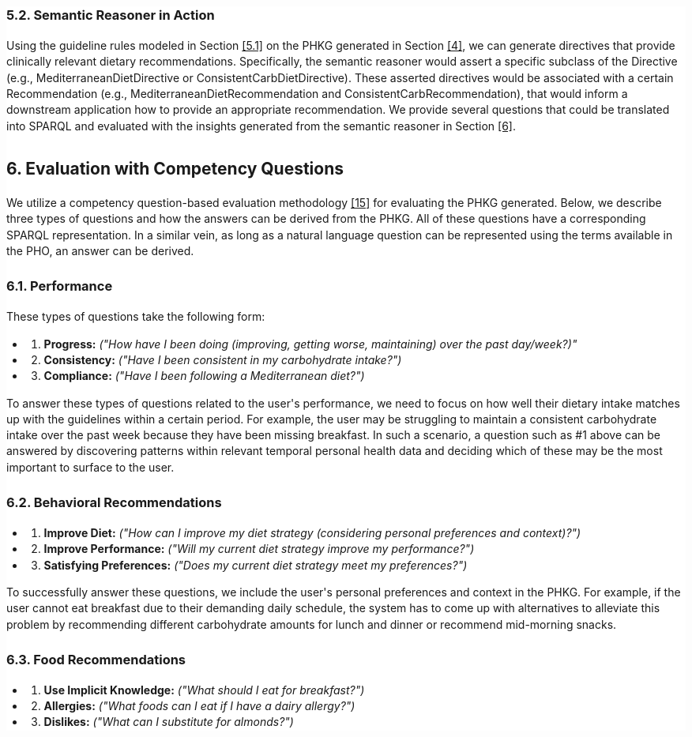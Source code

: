 ### 5.2. Semantic Reasoner in Action

Using the guideline rules modeled in Section [[5.1]](#ref-sec-5-1) on the PHKG generated in Section [[4]](#ref-sec-4), we can generate directives that provide clinically relevant dietary recommendations. Specifically, the semantic reasoner would assert a specific subclass of the Directive (e.g., MediterraneanDietDirective or ConsistentCarbDietDirective). These asserted directives would be associated with a certain Recommendation (e.g., MediterraneanDietRecommendation and ConsistentCarbRecommendation), that would inform a downstream application how to provide an appropriate recommendation. We provide several questions that could be translated into SPARQL and evaluated with the insights generated from the semantic reasoner in Section [[6]](#ref-sec-6).

## <a id="ref-sec-6"></a>6. Evaluation with Competency Questions

We utilize a competency question-based evaluation methodology [[15]](#ref-15) for evaluating the PHKG generated. Below, we describe three types of questions and how the answers can be derived from the PHKG. All of these questions have a corresponding SPARQL representation. In a similar vein, as long as a natural language question can be represented using the terms available in the PHO, an answer can be derived.

### 6.1. Performance

These types of questions take the following form:

- 1. **Progress:** *("How have I been doing (improving, getting worse, maintaining) over the past day/week?)"*
- 2. **Consistency:** *("Have I been consistent in my carbohydrate intake?")*
- 3. **Compliance:** *("Have I been following a Mediterranean diet?")*

To answer these types of questions related to the user's performance, we need to focus on how well their dietary intake matches up with the guidelines within a certain period. For example, the user may be struggling to maintain a consistent carbohydrate intake over the past week because they have been missing breakfast. In such a scenario, a question such as #1 above can be answered by discovering patterns within relevant temporal personal health data and deciding which of these may be the most important to surface to the user.

### 6.2. Behavioral Recommendations

- 1. **Improve Diet:** *("How can I improve my diet strategy (considering personal preferences and context)?")*
- 2. **Improve Performance:** *("Will my current diet strategy improve my performance?")*
- 3. **Satisfying Preferences:** *("Does my current diet strategy meet my preferences?")*

To successfully answer these questions, we include the user's personal preferences and context in the PHKG. For example, if the user cannot eat breakfast due to their demanding daily schedule, the system has to come up with alternatives to alleviate this problem by recommending different carbohydrate amounts for lunch and dinner or recommend mid-morning snacks.

### 6.3. Food Recommendations

- 1. **Use Implicit Knowledge:** *("What should I eat for breakfast?")*
- 2. **Allergies:** *("What foods can I eat if I have a dairy allergy?")*
- 3. **Dislikes:** *("What can I substitute for almonds?")*
